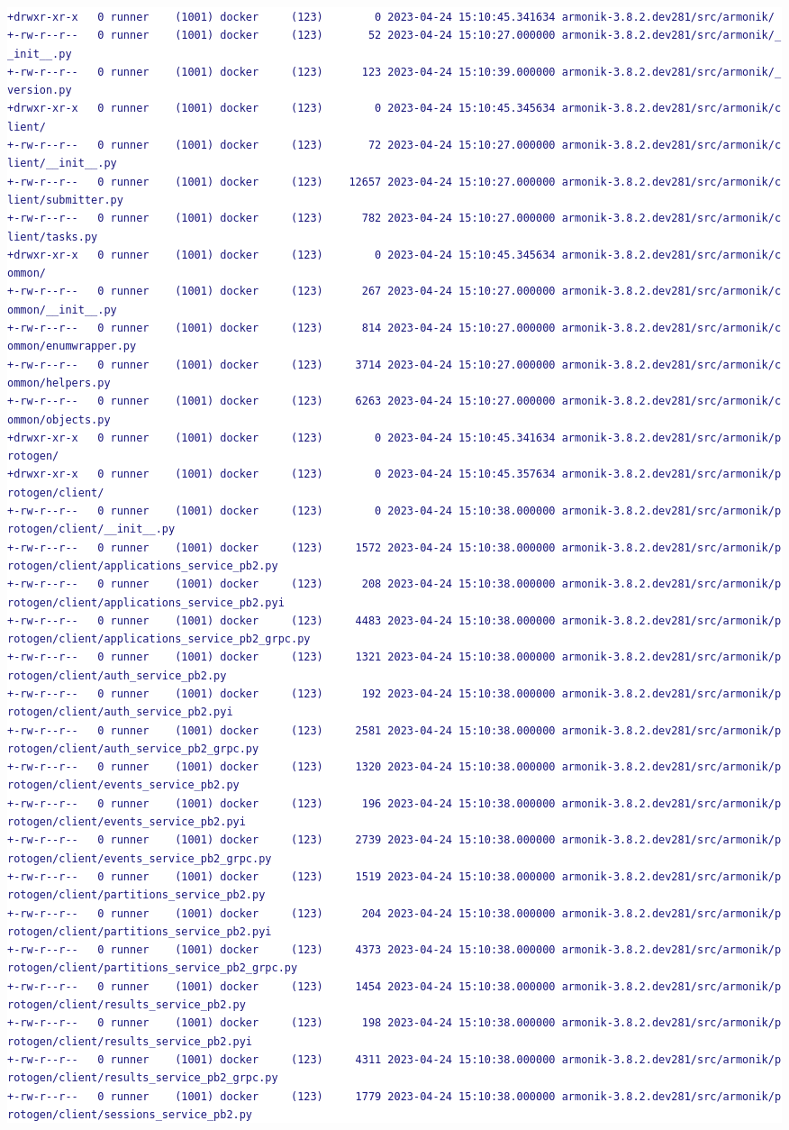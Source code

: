 ```diff
+drwxr-xr-x   0 runner    (1001) docker     (123)        0 2023-04-24 15:10:45.341634 armonik-3.8.2.dev281/src/armonik/
+-rw-r--r--   0 runner    (1001) docker     (123)       52 2023-04-24 15:10:27.000000 armonik-3.8.2.dev281/src/armonik/__init__.py
+-rw-r--r--   0 runner    (1001) docker     (123)      123 2023-04-24 15:10:39.000000 armonik-3.8.2.dev281/src/armonik/_version.py
+drwxr-xr-x   0 runner    (1001) docker     (123)        0 2023-04-24 15:10:45.345634 armonik-3.8.2.dev281/src/armonik/client/
+-rw-r--r--   0 runner    (1001) docker     (123)       72 2023-04-24 15:10:27.000000 armonik-3.8.2.dev281/src/armonik/client/__init__.py
+-rw-r--r--   0 runner    (1001) docker     (123)    12657 2023-04-24 15:10:27.000000 armonik-3.8.2.dev281/src/armonik/client/submitter.py
+-rw-r--r--   0 runner    (1001) docker     (123)      782 2023-04-24 15:10:27.000000 armonik-3.8.2.dev281/src/armonik/client/tasks.py
+drwxr-xr-x   0 runner    (1001) docker     (123)        0 2023-04-24 15:10:45.345634 armonik-3.8.2.dev281/src/armonik/common/
+-rw-r--r--   0 runner    (1001) docker     (123)      267 2023-04-24 15:10:27.000000 armonik-3.8.2.dev281/src/armonik/common/__init__.py
+-rw-r--r--   0 runner    (1001) docker     (123)      814 2023-04-24 15:10:27.000000 armonik-3.8.2.dev281/src/armonik/common/enumwrapper.py
+-rw-r--r--   0 runner    (1001) docker     (123)     3714 2023-04-24 15:10:27.000000 armonik-3.8.2.dev281/src/armonik/common/helpers.py
+-rw-r--r--   0 runner    (1001) docker     (123)     6263 2023-04-24 15:10:27.000000 armonik-3.8.2.dev281/src/armonik/common/objects.py
+drwxr-xr-x   0 runner    (1001) docker     (123)        0 2023-04-24 15:10:45.341634 armonik-3.8.2.dev281/src/armonik/protogen/
+drwxr-xr-x   0 runner    (1001) docker     (123)        0 2023-04-24 15:10:45.357634 armonik-3.8.2.dev281/src/armonik/protogen/client/
+-rw-r--r--   0 runner    (1001) docker     (123)        0 2023-04-24 15:10:38.000000 armonik-3.8.2.dev281/src/armonik/protogen/client/__init__.py
+-rw-r--r--   0 runner    (1001) docker     (123)     1572 2023-04-24 15:10:38.000000 armonik-3.8.2.dev281/src/armonik/protogen/client/applications_service_pb2.py
+-rw-r--r--   0 runner    (1001) docker     (123)      208 2023-04-24 15:10:38.000000 armonik-3.8.2.dev281/src/armonik/protogen/client/applications_service_pb2.pyi
+-rw-r--r--   0 runner    (1001) docker     (123)     4483 2023-04-24 15:10:38.000000 armonik-3.8.2.dev281/src/armonik/protogen/client/applications_service_pb2_grpc.py
+-rw-r--r--   0 runner    (1001) docker     (123)     1321 2023-04-24 15:10:38.000000 armonik-3.8.2.dev281/src/armonik/protogen/client/auth_service_pb2.py
+-rw-r--r--   0 runner    (1001) docker     (123)      192 2023-04-24 15:10:38.000000 armonik-3.8.2.dev281/src/armonik/protogen/client/auth_service_pb2.pyi
+-rw-r--r--   0 runner    (1001) docker     (123)     2581 2023-04-24 15:10:38.000000 armonik-3.8.2.dev281/src/armonik/protogen/client/auth_service_pb2_grpc.py
+-rw-r--r--   0 runner    (1001) docker     (123)     1320 2023-04-24 15:10:38.000000 armonik-3.8.2.dev281/src/armonik/protogen/client/events_service_pb2.py
+-rw-r--r--   0 runner    (1001) docker     (123)      196 2023-04-24 15:10:38.000000 armonik-3.8.2.dev281/src/armonik/protogen/client/events_service_pb2.pyi
+-rw-r--r--   0 runner    (1001) docker     (123)     2739 2023-04-24 15:10:38.000000 armonik-3.8.2.dev281/src/armonik/protogen/client/events_service_pb2_grpc.py
+-rw-r--r--   0 runner    (1001) docker     (123)     1519 2023-04-24 15:10:38.000000 armonik-3.8.2.dev281/src/armonik/protogen/client/partitions_service_pb2.py
+-rw-r--r--   0 runner    (1001) docker     (123)      204 2023-04-24 15:10:38.000000 armonik-3.8.2.dev281/src/armonik/protogen/client/partitions_service_pb2.pyi
+-rw-r--r--   0 runner    (1001) docker     (123)     4373 2023-04-24 15:10:38.000000 armonik-3.8.2.dev281/src/armonik/protogen/client/partitions_service_pb2_grpc.py
+-rw-r--r--   0 runner    (1001) docker     (123)     1454 2023-04-24 15:10:38.000000 armonik-3.8.2.dev281/src/armonik/protogen/client/results_service_pb2.py
+-rw-r--r--   0 runner    (1001) docker     (123)      198 2023-04-24 15:10:38.000000 armonik-3.8.2.dev281/src/armonik/protogen/client/results_service_pb2.pyi
+-rw-r--r--   0 runner    (1001) docker     (123)     4311 2023-04-24 15:10:38.000000 armonik-3.8.2.dev281/src/armonik/protogen/client/results_service_pb2_grpc.py
+-rw-r--r--   0 runner    (1001) docker     (123)     1779 2023-04-24 15:10:38.000000 armonik-3.8.2.dev281/src/armonik/protogen/client/sessions_service_pb2.py
```